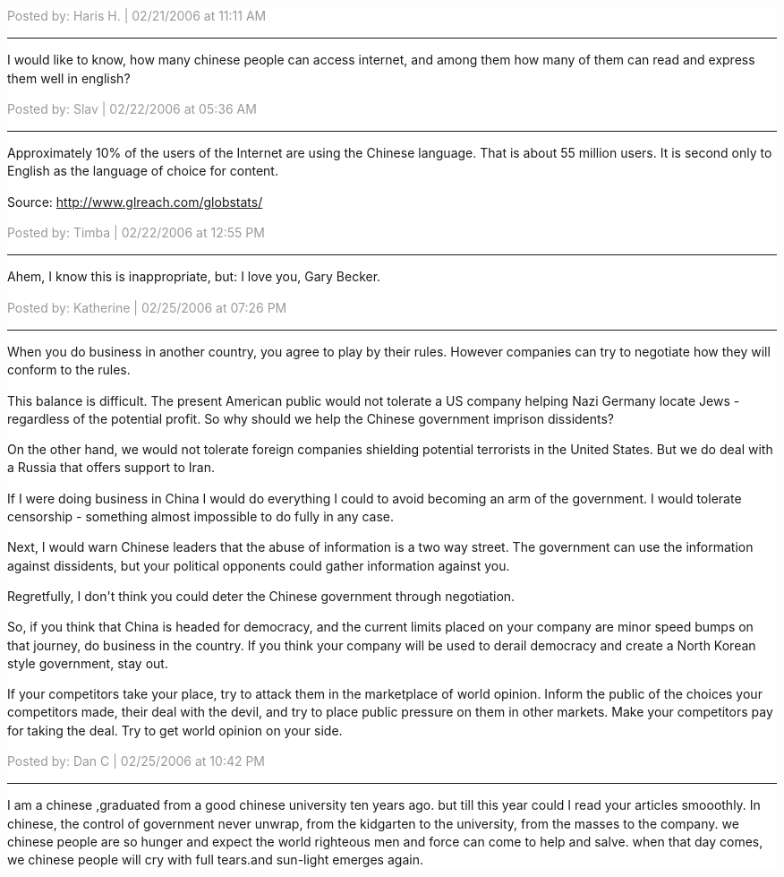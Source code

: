 <span style="color:#999">Posted by: Haris H. | 02/21/2006 at 11:11 AM</span>

---

I would like to know, how many chinese people can access internet, and among them how many of them can read and express them well in english?

<span style="color:#999">Posted by: Slav | 02/22/2006 at 05:36 AM</span>

---

Approximately 10% of the users of the Internet are using the Chinese language.  That is about 55 million users.  It is second only to English as the language of choice for content.

Source: http://www.glreach.com/globstats/

<span style="color:#999">Posted by: Timba | 02/22/2006 at 12:55 PM</span>

---

Ahem, I know this is inappropriate, but:
I love you, Gary Becker.

<span style="color:#999">Posted by: Katherine | 02/25/2006 at 07:26 PM</span>

---

When you do business in another country, you agree to play by their rules.  However companies can try to negotiate how they will conform to the rules.

This balance is difficult.  The present American public would not tolerate a US company helping Nazi Germany locate Jews - regardless of the potential profit.  So why should we help the Chinese government imprison dissidents?  

On the other hand, we would not tolerate foreign companies shielding potential terrorists in the United States.  But we do deal with a Russia that offers support to Iran.

If I were doing business in China I would do everything I could to avoid becoming an arm of the government.  I would tolerate censorship - something almost impossible to do fully in any case.   

Next, I would warn Chinese leaders that the abuse of information is a two way street.  The government can use the information against dissidents, but your political opponents could gather information against you.  

Regretfully, I don't think you could deter the Chinese government through negotiation. 

So, if you think that China is headed for democracy, and the current limits placed on your company are minor speed bumps on that journey, do business in the country.  If you think your company will be used to derail democracy and create a North Korean style government, stay out.

If your competitors take your place, try to attack them in the marketplace of world opinion.  Inform the public of the choices your competitors made, their deal with the devil, and try to place public pressure on them in other markets.   Make your competitors pay for taking the deal.  Try to get world opinion on your side.

<span style="color:#999">Posted by: Dan C | 02/25/2006 at 10:42 PM</span>

---

I am a chinese ,graduated from a good chinese university ten years ago. but till this year could I read your articles smooothly. In chinese,
the control of government never unwrap, from the kidgarten to the university, from the masses to the company. we chinese people are so hunger and expect the world righteous men and force can come to help and salve. when that day comes, we chinese people will cry with full tears.and sun-light emerges again.
